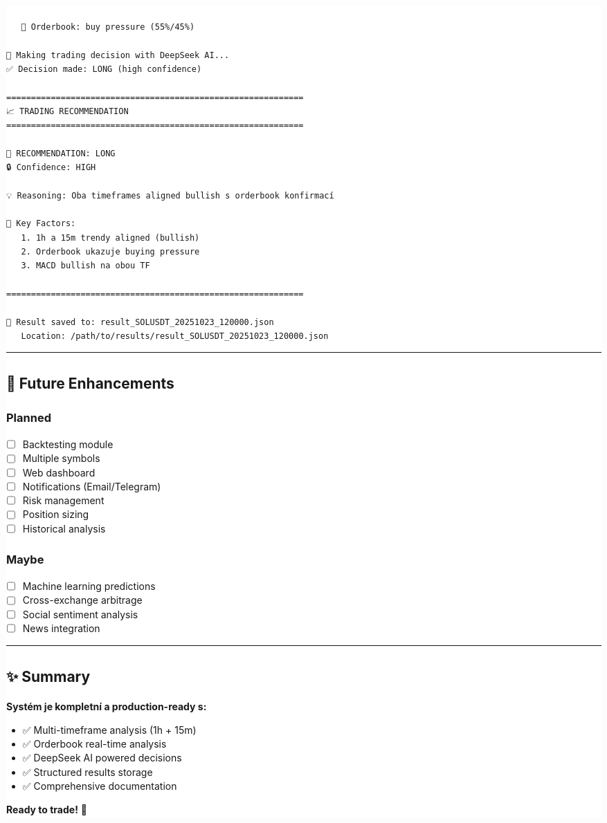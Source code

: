 ```

   📖 Orderbook: buy pressure (55%/45%)

🤖 Making trading decision with DeepSeek AI...
✅ Decision made: LONG (high confidence)

============================================================
📈 TRADING RECOMMENDATION
============================================================

🎯 RECOMMENDATION: LONG
🔒 Confidence: HIGH

💡 Reasoning: Oba timeframes aligned bullish s orderbook konfirmací

🔑 Key Factors:
   1. 1h a 15m trendy aligned (bullish)
   2. Orderbook ukazuje buying pressure
   3. MACD bullish na obou TF

============================================================

💾 Result saved to: result_SOLUSDT_20251023_120000.json
   Location: /path/to/results/result_SOLUSDT_20251023_120000.json
```

---

## 🔮 Future Enhancements

### Planned
- [ ] Backtesting module
- [ ] Multiple symbols
- [ ] Web dashboard
- [ ] Notifications (Email/Telegram)
- [ ] Risk management
- [ ] Position sizing
- [ ] Historical analysis

### Maybe
- [ ] Machine learning predictions
- [ ] Cross-exchange arbitrage
- [ ] Social sentiment analysis
- [ ] News integration

---

## ✨ Summary

**Systém je kompletní a production-ready s:**
- ✅ Multi-timeframe analysis (1h + 15m)
- ✅ Orderbook real-time analysis
- ✅ DeepSeek AI powered decisions
- ✅ Structured results storage
- ✅ Comprehensive documentation

**Ready to trade!** 🚀

